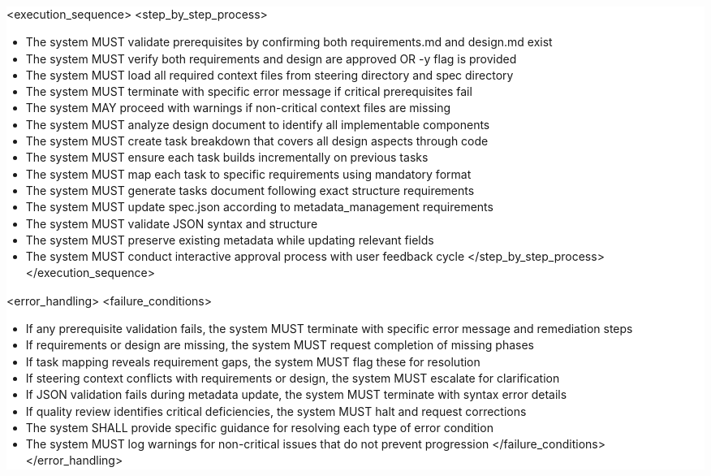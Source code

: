 <execution_sequence>
<step_by_step_process>
- The system MUST validate prerequisites by confirming both requirements.md and design.md exist
- The system MUST verify both requirements and design are approved OR -y flag is provided
- The system MUST load all required context files from steering directory and spec directory
- The system MUST terminate with specific error message if critical prerequisites fail
- The system MAY proceed with warnings if non-critical context files are missing
- The system MUST analyze design document to identify all implementable components
- The system MUST create task breakdown that covers all design aspects through code
- The system MUST ensure each task builds incrementally on previous tasks
- The system MUST map each task to specific requirements using mandatory format
- The system MUST generate tasks document following exact structure requirements
- The system MUST update spec.json according to metadata_management requirements
- The system MUST validate JSON syntax and structure
- The system MUST preserve existing metadata while updating relevant fields
- The system MUST conduct interactive approval process with user feedback cycle
</step_by_step_process>
</execution_sequence>

<error_handling>
<failure_conditions>
- If any prerequisite validation fails, the system MUST terminate with specific error message and remediation steps
- If requirements or design are missing, the system MUST request completion of missing phases
- If task mapping reveals requirement gaps, the system MUST flag these for resolution
- If steering context conflicts with requirements or design, the system MUST escalate for clarification
- If JSON validation fails during metadata update, the system MUST terminate with syntax error details
- If quality review identifies critical deficiencies, the system MUST halt and request corrections
- The system SHALL provide specific guidance for resolving each type of error condition
- The system MUST log warnings for non-critical issues that do not prevent progression
</failure_conditions>
</error_handling>
